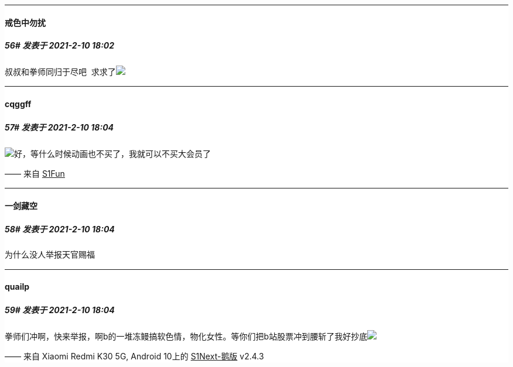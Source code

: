 





*****

####  戒色中勿扰  
##### 56#       发表于 2021-2-10 18:02




叔叔和拳师同归于尽吧  求求了<img src="https://static.saraba1st.com/image/smiley/face2017/067.png" referrerpolicy="no-referrer">







*****

####  cqggff  
##### 57#       发表于 2021-2-10 18:04



<img src="https://static.saraba1st.com/image/smiley/face2017/018.png" referrerpolicy="no-referrer">好，等什么时候动画也不买了，我就可以不买大会员了

—— 来自 [S1Fun](https://s1fun.koalcat.com)







*****

####  一剑藏空  
##### 58#       发表于 2021-2-10 18:04




为什么没人举报天官赐福







*****

####  quailp  
##### 59#       发表于 2021-2-10 18:04




拳师们冲啊，快来举报，啊b的一堆冻鳗搞软色情，物化女性。等你们把b站股票冲到腰斩了我好抄底<img src="https://static.saraba1st.com/image/smiley/face2017/067.png" referrerpolicy="no-referrer">

—— 来自 Xiaomi Redmi K30 5G, Android 10上的 [S1Next-鹅版](https://github.com/ykrank/S1-Next/releases) v2.4.3
